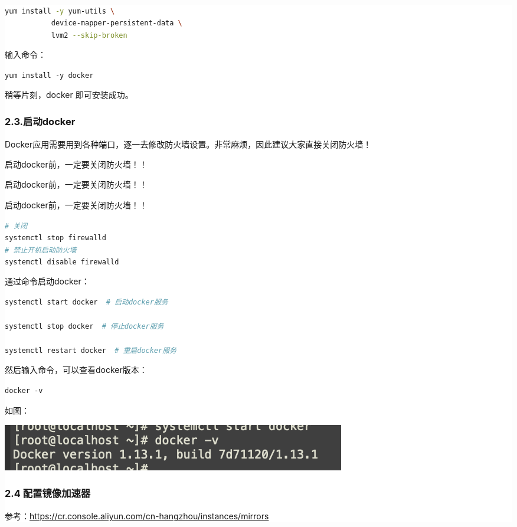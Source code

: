 ```sh
yum install -y yum-utils \
           device-mapper-persistent-data \
           lvm2 --skip-broken
```

输入命令：

```shell
yum install -y docker
```

稍等片刻，docker 即可安装成功。

### 2.3.启动docker

Docker应用需要用到各种端口，逐一去修改防火墙设置。非常麻烦，因此建议大家直接关闭防火墙！

启动docker前，一定要关闭防火墙！！

启动docker前，一定要关闭防火墙！！

启动docker前，一定要关闭防火墙！！

```sh
# 关闭
systemctl stop firewalld
# 禁止开机启动防火墙
systemctl disable firewalld
```

通过命令启动docker：

```sh
systemctl start docker  # 启动docker服务

systemctl stop docker  # 停止docker服务

systemctl restart docker  # 重启docker服务
```

然后输入命令，可以查看docker版本：

```
docker -v
```

如图：

![image-20230220235344051](./【Java开发笔记】Docker.assets/image-20230220235344051.png)

### 2.4 配置镜像加速器

参考：https://cr.console.aliyun.com/cn-hangzhou/instances/mirrors
